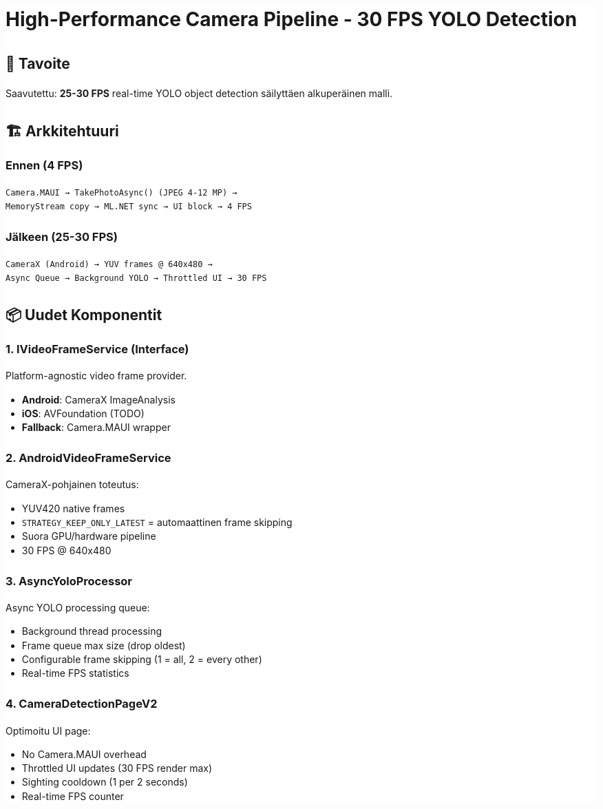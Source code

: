 # High-Performance Camera Pipeline - 30 FPS YOLO Detection

## 🎯 Tavoite
Saavutettu: **25-30 FPS** real-time YOLO object detection säilyttäen alkuperäinen malli.

## 🏗️ Arkkitehtuuri

### Ennen (4 FPS)
```
Camera.MAUI → TakePhotoAsync() (JPEG 4-12 MP) → 
MemoryStream copy → ML.NET sync → UI block → 4 FPS
```

### Jälkeen (25-30 FPS)
```
CameraX (Android) → YUV frames @ 640x480 → 
Async Queue → Background YOLO → Throttled UI → 30 FPS
```

## 📦 Uudet Komponentit

### 1. **IVideoFrameService** (Interface)
Platform-agnostic video frame provider.
- **Android**: CameraX ImageAnalysis
- **iOS**: AVFoundation (TODO)
- **Fallback**: Camera.MAUI wrapper

### 2. **AndroidVideoFrameService** 
CameraX-pohjainen toteutus:
- YUV420 native frames
- `STRATEGY_KEEP_ONLY_LATEST` = automaattinen frame skipping
- Suora GPU/hardware pipeline
- 30 FPS @ 640x480

### 3. **AsyncYoloProcessor**
Async YOLO processing queue:
- Background thread processing
- Frame queue max size (drop oldest)
- Configurable frame skipping (1 = all, 2 = every other)
- Real-time FPS statistics

### 4. **CameraDetectionPageV2**
Optimoitu UI page:
- No Camera.MAUI overhead
- Throttled UI updates (30 FPS render max)
- Sighting cooldown (1 per 2 seconds)
- Real-time FPS counter

